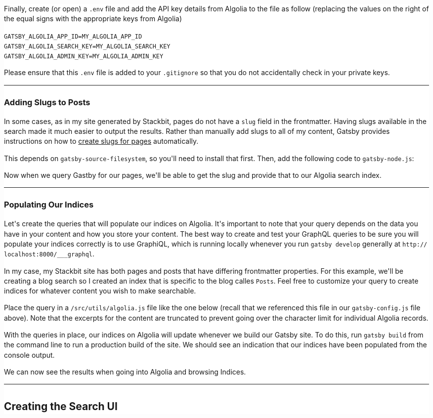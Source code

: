 Finally, create (or open) a `.env` file and add the API key details from Algolia to the file as follow (replacing the values on the right of the equal signs with the appropriate keys from Algolia)

```txt
GATSBY_ALGOLIA_APP_ID=MY_ALGOLIA_APP_ID
GATSBY_ALGOLIA_SEARCH_KEY=MY_ALGOLIA_SEARCH_KEY
GATSBY_ALGOLIA_ADMIN_KEY=MY_ALGOLIA_ADMIN_KEY
```

Please ensure that this `.env` file is added to your `.gitignore` so that you do not accidentally check in your private keys.

---

### Adding Slugs to Posts

In some cases, as in my site generated by Stackbit, pages do not have a `slug` field in the frontmatter. Having slugs available in the search made it much easier to output the results. Rather than manually add slugs to all of my content, Gatsby provides instructions on how to [create slugs for pages](https://www.gatsbyjs.org/docs/creating-slugs-for-pages/) automatically.

This depends on `gatsby-source-filesystem`, so you'll need to install that first. Then, add the following code to `gatsby-node.js`:

Now when we query Gastby for our pages, we'll be able to get the slug and provide that to our Algolia search index.

---

### Populating Our Indices

Let's create the queries that will populate our indices on Algolia. It's important to note that your query depends on the data you have in your content and how you store your content. The best way to create and test your GraphQL queries to be sure you will populate your indices correctly is to use GraphiQL, which is running locally whenever you run `gatsby develop` generally at `http://localhost:8000/___graphql`.

In my case, my Stackbit site has both pages and posts that have differing frontmatter properties. For this example, we'll be creating a blog search so I created an index that is specific to the blog calles `Posts`. Feel free to customize your query to create indices for whatever content you wish to make searchable.

Place the query in a `/src/utils/algolia.js` file like the one below (recall that we referenced this file in our `gatsby-config.js` file above). Note that the excerpts for the content are truncated to prevent going over the character limit for individual Algolia records.

With the queries in place, our indices on Algolia will update whenever we build our Gatsby site. To do this, run `gatsby build` from the command line to run a production build of the site. We should see an indication that our indices have been populated from the console output.

We can now see the results when going into Algolia and browsing Indices.

---

## Creating the Search UI
